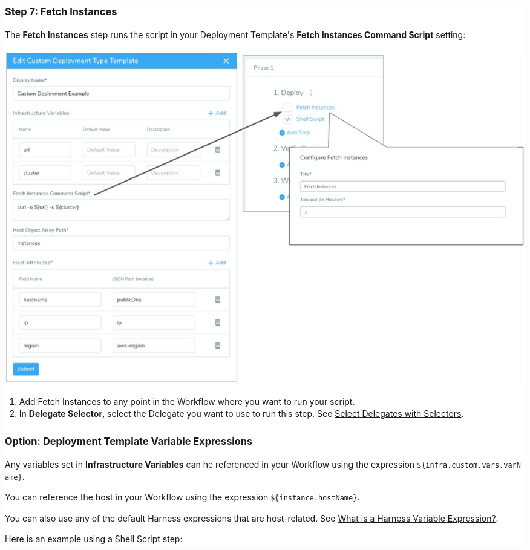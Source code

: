 ### Step 7: Fetch Instances

The **Fetch Instances** step runs the script in your Deployment Template's **Fetch Instances Command Script** setting:

![](./static/create-a-custom-deployment-11.png)

1. Add Fetch Instances to any point in the Workflow where you want to run your script.
2. In **Delegate Selector**, select the Delegate you want to use to run this step. See [Select Delegates with Selectors](https://docs.harness.io/article/c3fvixpgsl-select-delegates-for-specific-tasks-with-selectors).

### Option: Deployment Template Variable Expressions

Any variables set in **Infrastructure Variables** can he referenced in your Workflow using the expression `${infra.custom.vars.varName}`.

You can reference the host in your Workflow using the expression `${instance.hostName}`.

You can also use any of the default Harness expressions that are host-related. See [What is a Harness Variable Expression?](https://docs.harness.io/article/9dvxcegm90-variables).

Here is an example using a Shell Script step:
